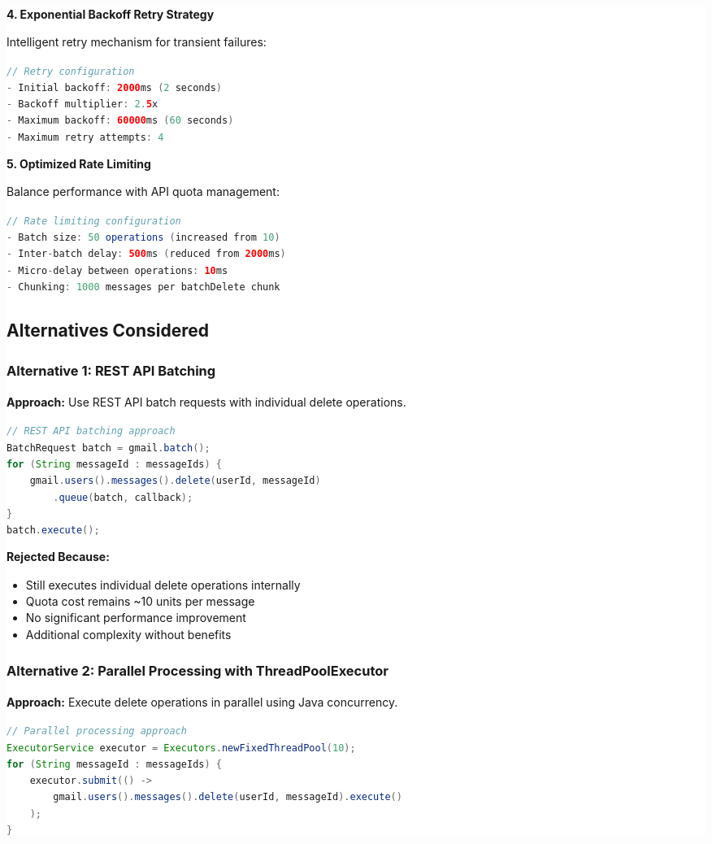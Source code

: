 **4. Exponential Backoff Retry Strategy**

Intelligent retry mechanism for transient failures:

```java
// Retry configuration
- Initial backoff: 2000ms (2 seconds)
- Backoff multiplier: 2.5x
- Maximum backoff: 60000ms (60 seconds)
- Maximum retry attempts: 4
```

**5. Optimized Rate Limiting**

Balance performance with API quota management:

```java
// Rate limiting configuration
- Batch size: 50 operations (increased from 10)
- Inter-batch delay: 500ms (reduced from 2000ms)
- Micro-delay between operations: 10ms
- Chunking: 1000 messages per batchDelete chunk
```

## Alternatives Considered

### Alternative 1: REST API Batching

**Approach:** Use REST API batch requests with individual delete operations.

```java
// REST API batching approach
BatchRequest batch = gmail.batch();
for (String messageId : messageIds) {
    gmail.users().messages().delete(userId, messageId)
        .queue(batch, callback);
}
batch.execute();
```

**Rejected Because:**
- Still executes individual delete operations internally
- Quota cost remains ~10 units per message
- No significant performance improvement
- Additional complexity without benefits

### Alternative 2: Parallel Processing with ThreadPoolExecutor

**Approach:** Execute delete operations in parallel using Java concurrency.

```java
// Parallel processing approach
ExecutorService executor = Executors.newFixedThreadPool(10);
for (String messageId : messageIds) {
    executor.submit(() ->
        gmail.users().messages().delete(userId, messageId).execute()
    );
}
```
